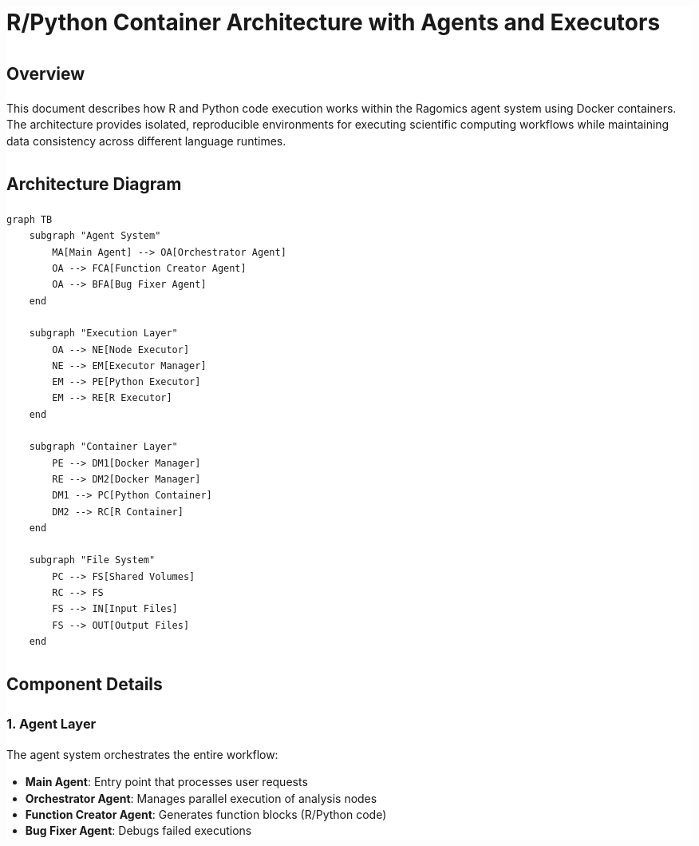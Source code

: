 # R/Python Container Architecture with Agents and Executors

## Overview

This document describes how R and Python code execution works within the Ragomics agent system using Docker containers. The architecture provides isolated, reproducible environments for executing scientific computing workflows while maintaining data consistency across different language runtimes.

## Architecture Diagram

```mermaid
graph TB
    subgraph "Agent System"
        MA[Main Agent] --> OA[Orchestrator Agent]
        OA --> FCA[Function Creator Agent]
        OA --> BFA[Bug Fixer Agent]
    end
    
    subgraph "Execution Layer"
        OA --> NE[Node Executor]
        NE --> EM[Executor Manager]
        EM --> PE[Python Executor]
        EM --> RE[R Executor]
    end
    
    subgraph "Container Layer"
        PE --> DM1[Docker Manager]
        RE --> DM2[Docker Manager]
        DM1 --> PC[Python Container]
        DM2 --> RC[R Container]
    end
    
    subgraph "File System"
        PC --> FS[Shared Volumes]
        RC --> FS
        FS --> IN[Input Files]
        FS --> OUT[Output Files]
    end
```

## Component Details

### 1. Agent Layer

The agent system orchestrates the entire workflow:

- **Main Agent**: Entry point that processes user requests
- **Orchestrator Agent**: Manages parallel execution of analysis nodes
- **Function Creator Agent**: Generates function blocks (R/Python code)
- **Bug Fixer Agent**: Debugs failed executions
